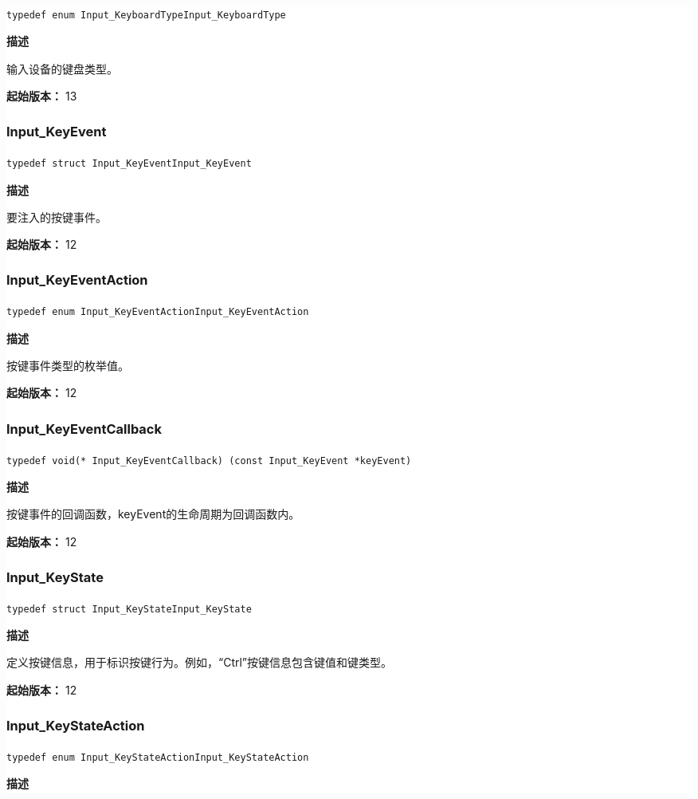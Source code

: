 ```
typedef enum Input_KeyboardTypeInput_KeyboardType
```
**描述**

输入设备的键盘类型。

**起始版本：** 13


### Input_KeyEvent

```
typedef struct Input_KeyEventInput_KeyEvent
```
**描述**

要注入的按键事件。

**起始版本：** 12


### Input_KeyEventAction

```
typedef enum Input_KeyEventActionInput_KeyEventAction
```
**描述**

按键事件类型的枚举值。

**起始版本：** 12


### Input_KeyEventCallback

```
typedef void(* Input_KeyEventCallback) (const Input_KeyEvent *keyEvent)
```
**描述**

按键事件的回调函数，keyEvent的生命周期为回调函数内。

**起始版本：** 12


### Input_KeyState

```
typedef struct Input_KeyStateInput_KeyState
```
**描述**

定义按键信息，用于标识按键行为。例如，“Ctrl”按键信息包含键值和键类型。

**起始版本：** 12


### Input_KeyStateAction

```
typedef enum Input_KeyStateActionInput_KeyStateAction
```
**描述**
